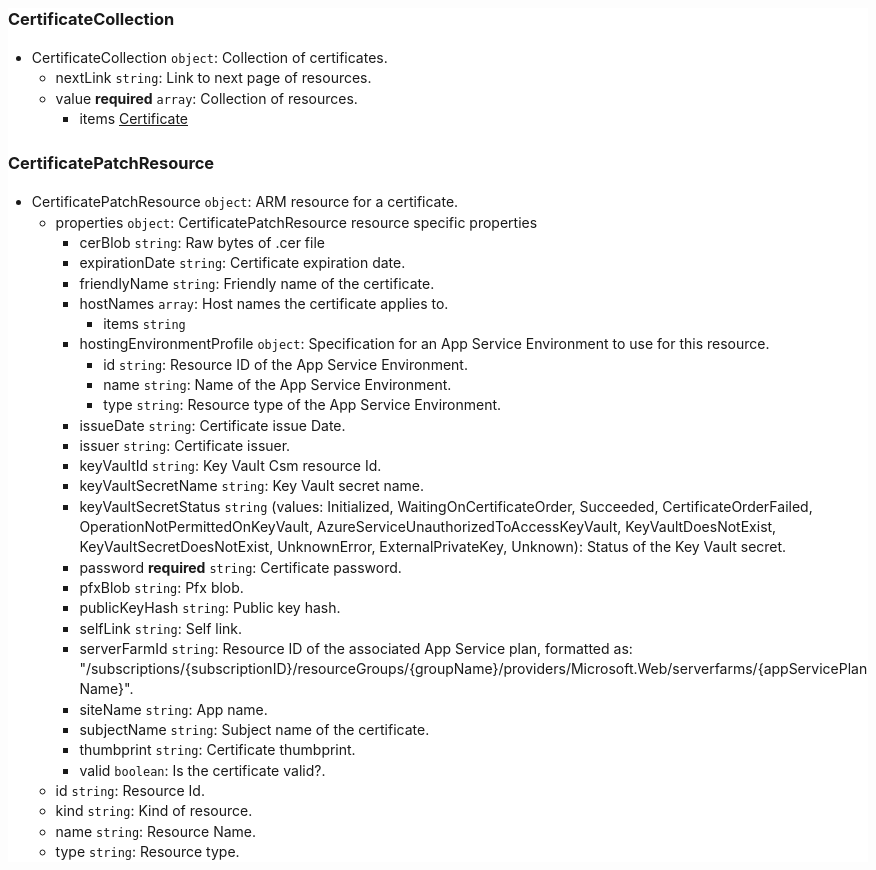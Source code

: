 ### CertificateCollection
* CertificateCollection `object`: Collection of certificates.
  * nextLink `string`: Link to next page of resources.
  * value **required** `array`: Collection of resources.
    * items [Certificate](#certificate)

### CertificatePatchResource
* CertificatePatchResource `object`: ARM resource for a certificate.
  * properties `object`: CertificatePatchResource resource specific properties
    * cerBlob `string`: Raw bytes of .cer file
    * expirationDate `string`: Certificate expiration date.
    * friendlyName `string`: Friendly name of the certificate.
    * hostNames `array`: Host names the certificate applies to.
      * items `string`
    * hostingEnvironmentProfile `object`: Specification for an App Service Environment to use for this resource.
      * id `string`: Resource ID of the App Service Environment.
      * name `string`: Name of the App Service Environment.
      * type `string`: Resource type of the App Service Environment.
    * issueDate `string`: Certificate issue Date.
    * issuer `string`: Certificate issuer.
    * keyVaultId `string`: Key Vault Csm resource Id.
    * keyVaultSecretName `string`: Key Vault secret name.
    * keyVaultSecretStatus `string` (values: Initialized, WaitingOnCertificateOrder, Succeeded, CertificateOrderFailed, OperationNotPermittedOnKeyVault, AzureServiceUnauthorizedToAccessKeyVault, KeyVaultDoesNotExist, KeyVaultSecretDoesNotExist, UnknownError, ExternalPrivateKey, Unknown): Status of the Key Vault secret.
    * password **required** `string`: Certificate password.
    * pfxBlob `string`: Pfx blob.
    * publicKeyHash `string`: Public key hash.
    * selfLink `string`: Self link.
    * serverFarmId `string`: Resource ID of the associated App Service plan, formatted as: "/subscriptions/{subscriptionID}/resourceGroups/{groupName}/providers/Microsoft.Web/serverfarms/{appServicePlanName}".
    * siteName `string`: App name.
    * subjectName `string`: Subject name of the certificate.
    * thumbprint `string`: Certificate thumbprint.
    * valid `boolean`: Is the certificate valid?.
  * id `string`: Resource Id.
  * kind `string`: Kind of resource.
  * name `string`: Resource Name.
  * type `string`: Resource type.



